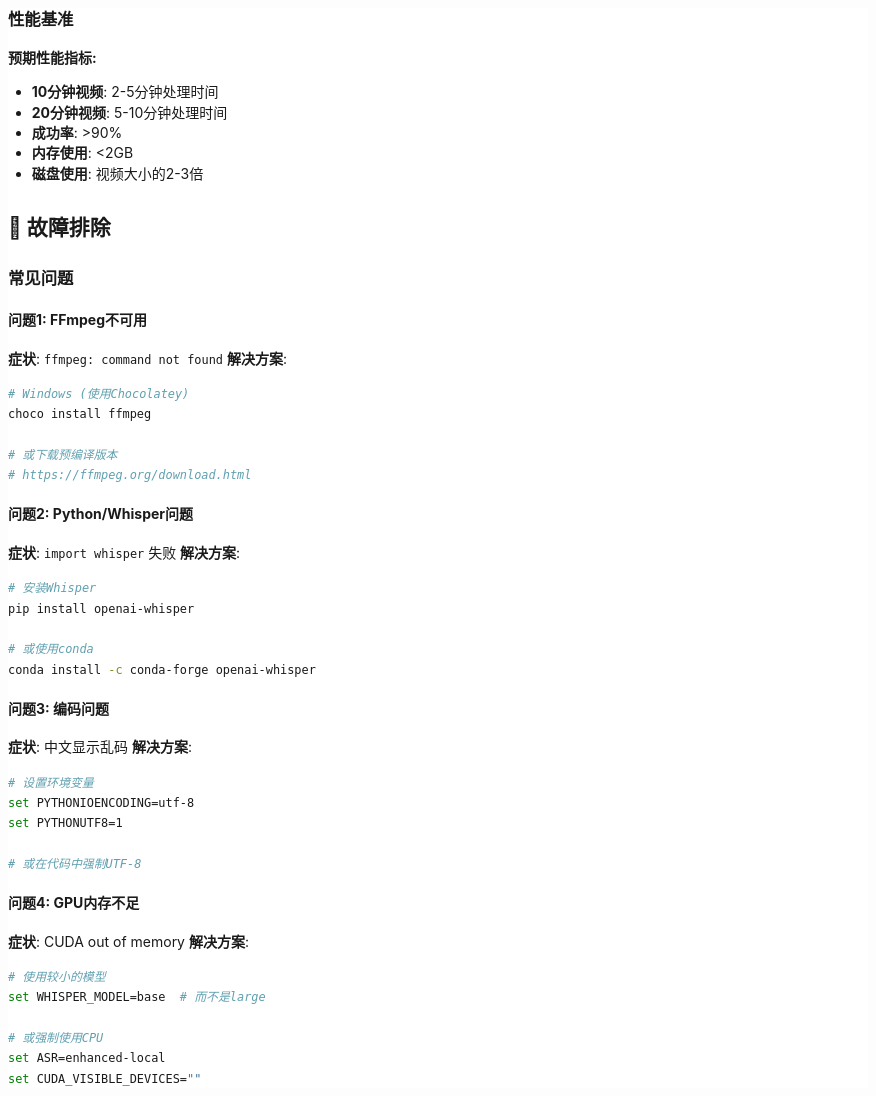 ### 性能基准

**预期性能指标:**
- **10分钟视频**: 2-5分钟处理时间
- **20分钟视频**: 5-10分钟处理时间
- **成功率**: >90%
- **内存使用**: <2GB
- **磁盘使用**: 视频大小的2-3倍

## 🚨 故障排除

### 常见问题

#### 问题1: FFmpeg不可用
**症状**: `ffmpeg: command not found`
**解决方案**:
```bash
# Windows (使用Chocolatey)
choco install ffmpeg

# 或下载预编译版本
# https://ffmpeg.org/download.html
```

#### 问题2: Python/Whisper问题
**症状**: `import whisper` 失败
**解决方案**:
```bash
# 安装Whisper
pip install openai-whisper

# 或使用conda
conda install -c conda-forge openai-whisper
```

#### 问题3: 编码问题
**症状**: 中文显示乱码
**解决方案**:
```bash
# 设置环境变量
set PYTHONIOENCODING=utf-8
set PYTHONUTF8=1

# 或在代码中强制UTF-8
```

#### 问题4: GPU内存不足
**症状**: CUDA out of memory
**解决方案**:
```bash
# 使用较小的模型
set WHISPER_MODEL=base  # 而不是large

# 或强制使用CPU
set ASR=enhanced-local
set CUDA_VISIBLE_DEVICES=""
```
